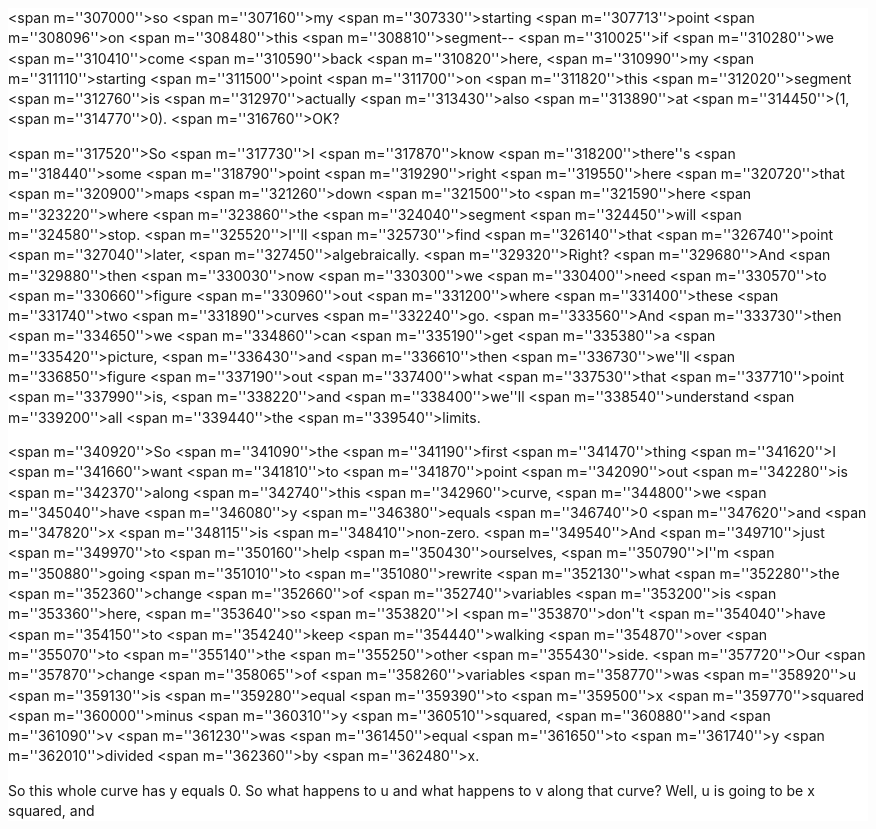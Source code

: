   <span m=''307000''>so</span> <span m=''307160''>my</span> <span m=''307330''>starting</span>
  <span m=''307713''>point</span> <span m=''308096''>on</span> <span m=''308480''>this</span>
  <span m=''308810''>segment--</span> <span m=''310025''>if</span> <span m=''310280''>we</span>
  <span m=''310410''>come</span> <span m=''310590''>back</span> <span m=''310820''>here,</span>
  <span m=''310990''>my</span> <span m=''311110''>starting</span> <span m=''311500''>point</span>
  <span m=''311700''>on</span> <span m=''311820''>this</span> <span m=''312020''>segment</span>
  <span m=''312760''>is</span> <span m=''312970''>actually</span> <span m=''313430''>also</span>
  <span m=''313890''>at</span> <span m=''314450''>(1,</span> <span m=''314770''>0).</span>
  <span m=''316760''>OK?</span> </p><p><span m=''317520''>So</span> <span m=''317730''>I</span>
  <span m=''317870''>know</span> <span m=''318200''>there''s</span> <span m=''318440''>some</span>
  <span m=''318790''>point</span> <span m=''319290''>right</span> <span m=''319550''>here</span>
  <span m=''320720''>that</span> <span m=''320900''>maps</span> <span m=''321260''>down</span>
  <span m=''321500''>to</span> <span m=''321590''>here</span> <span m=''323220''>where</span>
  <span m=''323860''>the</span> <span m=''324040''>segment</span> <span m=''324450''>will</span>
  <span m=''324580''>stop.</span> <span m=''325520''>I''ll</span> <span m=''325730''>find</span>
  <span m=''326140''>that</span> <span m=''326740''>point</span> <span m=''327040''>later,</span>
  <span m=''327450''>algebraically.</span> <span m=''329320''>Right?</span> <span
  m=''329680''>And</span> <span m=''329880''>then</span> <span m=''330030''>now</span>
  <span m=''330300''>we</span> <span m=''330400''>need</span> <span m=''330570''>to</span>
  <span m=''330660''>figure</span> <span m=''330960''>out</span> <span m=''331200''>where</span>
  <span m=''331400''>these</span> <span m=''331740''>two</span> <span m=''331890''>curves</span>
  <span m=''332240''>go.</span> <span m=''333560''>And</span> <span m=''333730''>then</span>
  <span m=''334650''>we</span> <span m=''334860''>can</span> <span m=''335190''>get</span>
  <span m=''335380''>a</span> <span m=''335420''>picture,</span> <span m=''336430''>and</span>
  <span m=''336610''>then</span> <span m=''336730''>we''ll</span> <span m=''336850''>figure</span>
  <span m=''337190''>out</span> <span m=''337400''>what</span> <span m=''337530''>that</span>
  <span m=''337710''>point</span> <span m=''337990''>is,</span> <span m=''338220''>and</span>
  <span m=''338400''>we''ll</span> <span m=''338540''>understand</span> <span m=''339200''>all</span>
  <span m=''339440''>the</span> <span m=''339540''>limits.</span> </p><p><span m=''340920''>So</span>
  <span m=''341090''>the</span> <span m=''341190''>first</span> <span m=''341470''>thing</span>
  <span m=''341620''>I</span> <span m=''341660''>want</span> <span m=''341810''>to</span>
  <span m=''341870''>point</span> <span m=''342090''>out</span> <span m=''342280''>is</span>
  <span m=''342370''>along</span> <span m=''342740''>this</span> <span m=''342960''>curve,</span>
  <span m=''344800''>we</span> <span m=''345040''>have</span> <span m=''346080''>y</span>
  <span m=''346380''>equals</span> <span m=''346740''>0</span> <span m=''347620''>and</span>
  <span m=''347820''>x</span> <span m=''348115''>is</span> <span m=''348410''>non-zero.</span>
  <span m=''349540''>And</span> <span m=''349710''>just</span> <span m=''349970''>to</span>
  <span m=''350160''>help</span> <span m=''350430''>ourselves,</span> <span m=''350790''>I''m</span>
  <span m=''350880''>going</span> <span m=''351010''>to</span> <span m=''351080''>rewrite</span>
  <span m=''352130''>what</span> <span m=''352280''>the</span> <span m=''352360''>change</span>
  <span m=''352660''>of</span> <span m=''352740''>variables</span> <span m=''353200''>is</span>
  <span m=''353360''>here,</span> <span m=''353640''>so</span> <span m=''353820''>I</span>
  <span m=''353870''>don''t</span> <span m=''354040''>have</span> <span m=''354150''>to</span>
  <span m=''354240''>keep</span> <span m=''354440''>walking</span> <span m=''354870''>over</span>
  <span m=''355070''>to</span> <span m=''355140''>the</span> <span m=''355250''>other</span>
  <span m=''355430''>side.</span> <span m=''357720''>Our</span> <span m=''357870''>change</span>
  <span m=''358065''>of</span> <span m=''358260''>variables</span> <span m=''358770''>was</span>
  <span m=''358920''>u</span> <span m=''359130''>is</span> <span m=''359280''>equal</span>
  <span m=''359390''>to</span> <span m=''359500''>x</span> <span m=''359770''>squared</span>
  <span m=''360000''>minus</span> <span m=''360310''>y</span> <span m=''360510''>squared,</span>
  <span m=''360880''>and</span> <span m=''361090''>v</span> <span m=''361230''>was</span>
  <span m=''361450''>equal</span> <span m=''361650''>to</span> <span m=''361740''>y</span>
  <span m=''362010''>divided</span> <span m=''362360''>by</span> <span m=''362480''>x.</span>
  </p><p><span m=''363420''>So</span> <span m=''365180''>this</span> <span m=''365520''>whole</span>
  <span m=''365780''>curve</span> <span m=''366730''>has</span> <span m=''366980''>y</span>
  <span m=''367320''>equals</span> <span m=''367470''>0.</span> <span m=''368130''>So</span>
  <span m=''368340''>what</span> <span m=''368510''>happens</span> <span m=''368910''>to</span>
  <span m=''369020''>u</span> <span m=''369220''>and</span> <span m=''369340''>what</span>
  <span m=''369480''>happens</span> <span m=''369830''>to</span> <span m=''369940''>v</span>
  <span m=''370250''>along</span> <span m=''370580''>that</span> <span m=''370750''>curve?</span>
  <span m=''371490''>Well,</span> <span m=''371780''>u</span> <span m=''372070''>is</span>
  <span m=''372330''>going</span> <span m=''372530''>to</span> <span m=''372590''>be</span>
  <span m=''372780''>x</span> <span m=''372970''>squared,</span> <span m=''374470''>and</span>